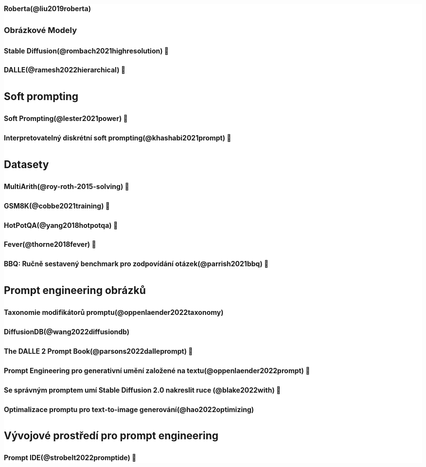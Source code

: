 #### Roberta(@liu2019roberta)

### Obrázkové Modely

#### Stable Diffusion(@rombach2021highresolution) 🔵

#### DALLE(@ramesh2022hierarchical) 🔵

## Soft prompting

#### Soft Prompting(@lester2021power) 🔵

#### Interpretovatelný diskrétní soft prompting(@khashabi2021prompt) 🔵

## Datasety

#### MultiArith(@roy-roth-2015-solving) 🔵

#### GSM8K(@cobbe2021training) 🔵

#### HotPotQA(@yang2018hotpotqa) 🔵

#### Fever(@thorne2018fever) 🔵

#### BBQ: Ručně sestavený benchmark pro zodpovídání otázek(@parrish2021bbq) 🔵

## Prompt engineering obrázků

#### Taxonomie modifikátorů promptu(@oppenlaender2022taxonomy)

#### DiffusionDB(@wang2022diffusiondb)

#### The DALLE 2 Prompt Book(@parsons2022dalleprompt) 🔵

#### Prompt Engineering pro generativní umění založené na textu(@oppenlaender2022prompt) 🔵

#### Se správným promptem umí Stable Diffusion 2.0 nakreslit ruce (@blake2022with) 🔵

#### Optimalizace promptu pro text-to-image generování(@hao2022optimizing)

## Vývojové prostředí pro prompt engineering

#### Prompt IDE(@strobelt2022promptide) 🔵
